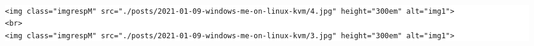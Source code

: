     <img class="imgrespM" src="./posts/2021-01-09-windows-me-on-linux-kvm/4.jpg" height="300em" alt="img1">
    <br>
    <img class="imgrespM" src="./posts/2021-01-09-windows-me-on-linux-kvm/3.jpg" height="300em" alt="img1">
</p>
